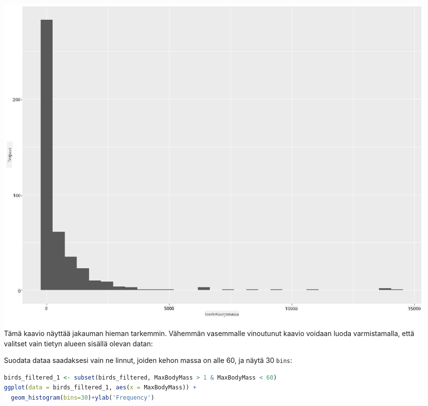 ![jakauma-30bins](../../../../../translated_images/distribution-30bins.6a3921ea7a421bf71f06bf5231009e43d1146f1b8da8dc254e99b5779a4983e5.fi.png)

Tämä kaavio näyttää jakauman hieman tarkemmin. Vähemmän vasemmalle vinoutunut kaavio voidaan luoda varmistamalla, että valitset vain tietyn alueen sisällä olevan datan:

Suodata dataa saadaksesi vain ne linnut, joiden kehon massa on alle 60, ja näytä 30 `bins`:

```r
birds_filtered_1 <- subset(birds_filtered, MaxBodyMass > 1 & MaxBodyMass < 60)
ggplot(data = birds_filtered_1, aes(x = MaxBodyMass)) + 
  geom_histogram(bins=30)+ylab('Frequency')
```
